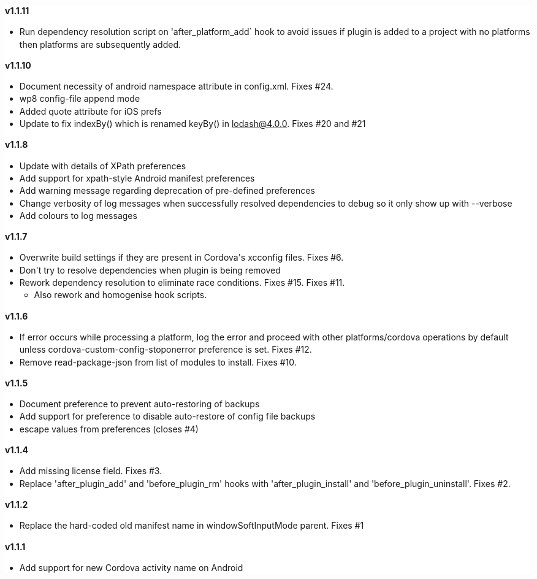 **v1.1.11**
* Run dependency resolution script on 'after_platform_add` hook to avoid issues if plugin is added to a project with no platforms then platforms are subsequently added.

**v1.1.10**
* Document necessity of android namespace attribute in config.xml. Fixes #24.
* wp8 config-file append mode
* Added quote attribute for iOS prefs
* Update to fix indexBy() which is renamed keyBy() in lodash@4.0.0. Fixes #20 and #21

**v1.1.8**
* Update with details of XPath preferences
* Add support for xpath-style Android manifest preferences
* Add warning message regarding deprecation of pre-defined preferences
* Change verbosity of log messages when successfully resolved dependencies to debug so it only show up with --verbose
* Add colours to log messages

**v1.1.7**
* Overwrite build settings if they are present in Cordova's xcconfig files. Fixes #6.
* Don't try to resolve dependencies when plugin is being removed
* Rework dependency resolution to eliminate race conditions. Fixes #15. Fixes #11.
    * Also rework and homogenise hook scripts.

**v1.1.6**
* If error occurs while processing a platform, log the error and proceed with other platforms/cordova operations by default unless cordova-custom-config-stoponerror preference is set. Fixes #12.
* Remove read-package-json from list of modules to install. Fixes #10.

**v1.1.5**
* Document preference to prevent auto-restoring of backups
* Add support for preference to disable auto-restore of config file backups
* escape values from preferences (closes #4)

**v1.1.4**
* Add missing license field. Fixes #3.
* Replace 'after_plugin_add' and 'before_plugin_rm' hooks with 'after_plugin_install' and 'before_plugin_uninstall'. Fixes #2.

**v1.1.2**
* Replace the hard-coded old manifest name in windowSoftInputMode parent. Fixes #1

**v1.1.1**
* Add support for new Cordova activity name on Android
